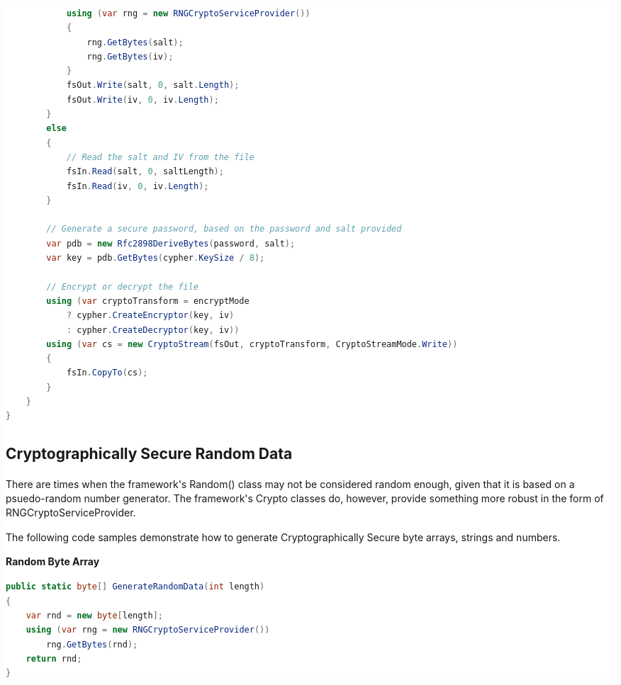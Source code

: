 ```cs
            using (var rng = new RNGCryptoServiceProvider())
            {
                rng.GetBytes(salt);
                rng.GetBytes(iv);
            }
            fsOut.Write(salt, 0, salt.Length);
            fsOut.Write(iv, 0, iv.Length);
        }
        else
        {
            // Read the salt and IV from the file
            fsIn.Read(salt, 0, saltLength);
            fsIn.Read(iv, 0, iv.Length);
        }

        // Generate a secure password, based on the password and salt provided
        var pdb = new Rfc2898DeriveBytes(password, salt);
        var key = pdb.GetBytes(cypher.KeySize / 8);

        // Encrypt or decrypt the file
        using (var cryptoTransform = encryptMode
            ? cypher.CreateEncryptor(key, iv)
            : cypher.CreateDecryptor(key, iv))
        using (var cs = new CryptoStream(fsOut, cryptoTransform, CryptoStreamMode.Write))
        {
            fsIn.CopyTo(cs);
        }
    }
}

```



## Cryptographically Secure Random Data


There are times when the framework's Random() class may not be considered random enough, given that it is based on a psuedo-random number generator. The framework's Crypto classes do, however, provide something more robust in the form of RNGCryptoServiceProvider.

The following code samples demonstrate how to generate Cryptographically Secure byte arrays, strings and numbers.

**Random Byte Array**

```cs
public static byte[] GenerateRandomData(int length)
{
    var rnd = new byte[length];
    using (var rng = new RNGCryptoServiceProvider())
        rng.GetBytes(rnd);
    return rnd;
}

```
